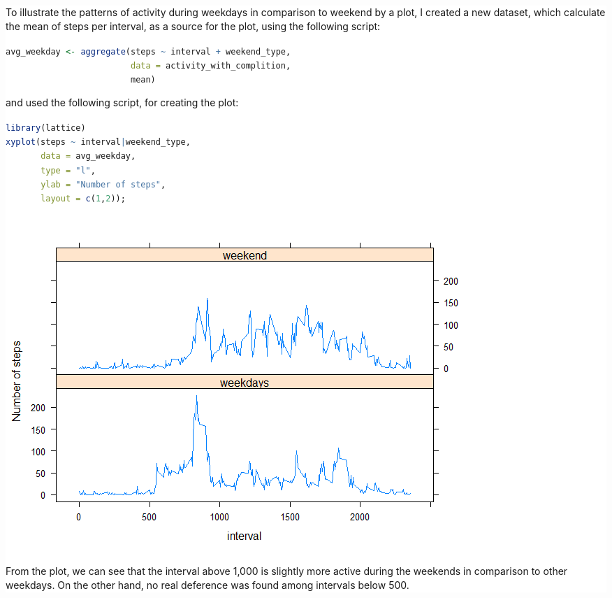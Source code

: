 To illustrate the patterns of activity during weekdays in comparison to weekend by a plot, I created a new dataset, which calculate the mean of steps per interval, as a source for the plot, using the following script:

```r
avg_weekday <- aggregate(steps ~ interval + weekend_type, 
                         data = activity_with_complition,
                         mean)
```
and used the following script, for creating the plot:

```r
library(lattice)
xyplot(steps ~ interval|weekend_type, 
       data = avg_weekday, 
       type = "l",
       ylab = "Number of steps",
       layout = c(1,2));
```

![](PA1_template-final_files/figure-html/weekdayweekendplot-1.png)

From the plot, we can see that the interval above 1,000 is slightly more active during the weekends in comparison to other weekdays. On the other hand, no real deference was found among intervals below 500.
